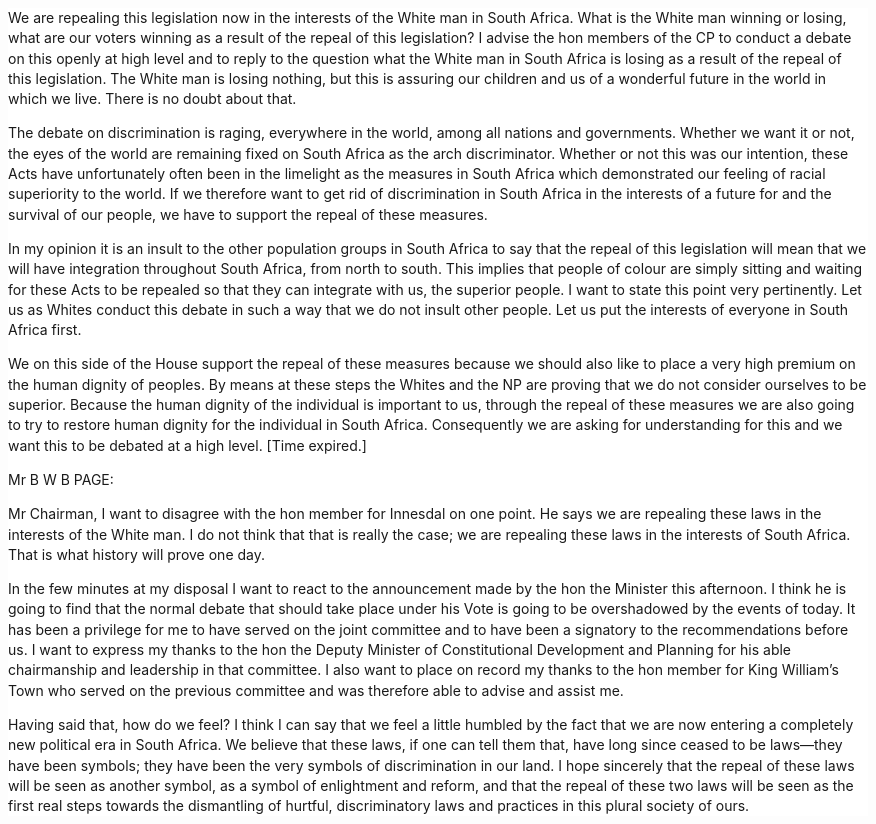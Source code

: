 <p>We are repealing this legislation now in the interests of the White man in South Africa. What is the White man winning or losing, what are our voters winning as a result of the repeal of this legislation? I advise the hon members of the CP to conduct a debate on this openly at high level and to reply to the question what the White man in South Africa is losing as a result of the repeal of this legislation. The White man is losing nothing, but this is assuring our children and us of a wonderful future in the world in which we live. There is no doubt about that.</p>

<p>The debate on discrimination is raging, everywhere in the world, among all nations and governments. Whether we want it or not, the eyes of the world are remaining fixed on South Africa as the arch discriminator. Whether or not this was our intention, these Acts have unfortunately often been in the limelight as the measures in South Africa <span class="col_3501-3502" refersTo="page_0463"/>which demonstrated our feeling of racial superiority to the world. If we therefore want to get rid of discrimination in South Africa in the interests of a future for and the survival of our people, we have to support the repeal of these measures.</p>

<p>In my opinion it is an insult to the other population groups in South Africa to say that the repeal of this legislation will mean that we will have integration throughout South Africa, from north to south. This implies that people of colour are simply sitting and waiting for these Acts to be repealed so that they can integrate with us, the superior people. I want to state this point very pertinently. Let us as Whites conduct this debate in such a way that we do not insult other people. Let us put the interests of everyone in South Africa first.</p>

<p>We on this side of the House support the repeal of these measures because we should also like to place a very high premium on the human dignity of peoples. By means at these steps the Whites and the NP are proving that we do not consider ourselves to be superior. Because the human dignity of the individual is important to us, through the repeal of these measures we are also going to try to restore human dignity for the individual in South Africa. Consequently we are asking for understanding for this and we want this to be debated at a high level. [Time expired.]</p>

</speech>

<speech by="#page">

<from>Mr <person refersTo="hansard_za">B W B PAGE</person>:</from>

<p>Mr Chairman, I want to disagree with the hon member for Innesdal on one point. He says we are repealing these laws in the interests of the White man. I do not think that that is really the case; we are repealing these laws in the interests of South Africa. That is what history will prove one day.</p>

<p>In the few minutes at my disposal I want to react to the announcement made by the hon the Minister this afternoon. I think he is going to find that the normal debate that should take place under his Vote is going to be overshadowed by the events of today. It has been a privilege for me to have served on the joint committee and to have been a signatory to the recommendations before us. I want to express my thanks to the hon the Deputy Minister of Constitutional Development and Planning for his able chairmanship and leadership in that committee. I also want to place on record my thanks to the hon member for King William&#x2019;s Town who served on the previous committee and was therefore able to advise and assist me.</p>

<p>Having said that, how do we feel? I think I can say that we feel a little humbled by the fact that we are now entering a completely new political era in South Africa. We believe that these laws, if one can tell them that, have long since ceased to be laws&#x2014;they have been symbols; they have been the very symbols of discrimination in our land. I hope sincerely that the repeal of these laws will be seen as another symbol, as a symbol of enlightment and reform, and that the repeal of these two laws will be seen as the first real steps towards the dismantling of hurtful, discriminatory laws and practices in this plural society of ours.</p>
